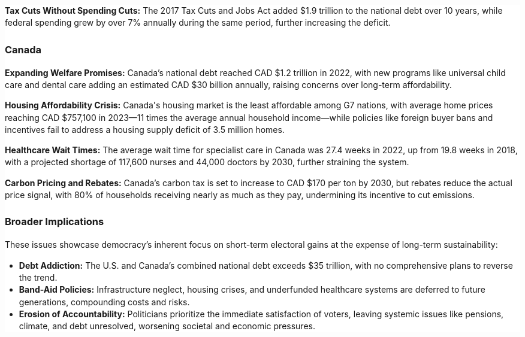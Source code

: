 **Tax Cuts Without Spending Cuts:**
The 2017 Tax Cuts and Jobs Act added $1.9 trillion to the national debt over 10 years, while federal spending grew by over 7% annually during the same period, further increasing the deficit.

<div style="width: 100%; text-align: center;">
    <iframe 
        src="https://www.usdebtclock.org/" 
        width="800" 
        height="500" 
        style="border: none; overflow: hidden;" 
        scrolling="no">
    </iframe>
</div>


### Canada

**Expanding Welfare Promises:**
Canada’s national debt reached CAD $1.2 trillion in 2022, with new programs like universal child care and dental care adding an estimated CAD $30 billion annually, raising concerns over long-term affordability.

**Housing Affordability Crisis:**
Canada's housing market is the least affordable among G7 nations, with average home prices reaching CAD $757,100 in 2023—11 times the average annual household income—while policies like foreign buyer bans and incentives fail to address a housing supply deficit of 3.5 million homes.

**Healthcare Wait Times:**
The average wait time for specialist care in Canada was 27.4 weeks in 2022, up from 19.8 weeks in 2018, with a projected shortage of 117,600 nurses and 44,000 doctors by 2030, further straining the system.

**Carbon Pricing and Rebates:**
Canada’s carbon tax is set to increase to CAD $170 per ton by 2030, but rebates reduce the actual price signal, with 80% of households receiving nearly as much as they pay, undermining its incentive to cut emissions.

<div style="text-align: center;">
    <p><em></em></p>
    <iframe 
        src="https://www.debtclock.ca/" 
        width="650" 
        height="600" 
        style="border: none; overflow: hidden;" 
        scrolling="no">
    </iframe>
</div>


### Broader Implications

These issues showcase democracy’s inherent focus on short-term electoral gains at the expense of long-term sustainability:

- **Debt Addiction:** The U.S. and Canada’s combined national debt exceeds $35 trillion, with no comprehensive plans to reverse the trend.
- **Band-Aid Policies:** Infrastructure neglect, housing crises, and underfunded healthcare systems are deferred to future generations, compounding costs and risks.
- **Erosion of Accountability:** Politicians prioritize the immediate satisfaction of voters, leaving systemic issues like pensions, climate, and debt unresolved, worsening societal and economic pressures.
